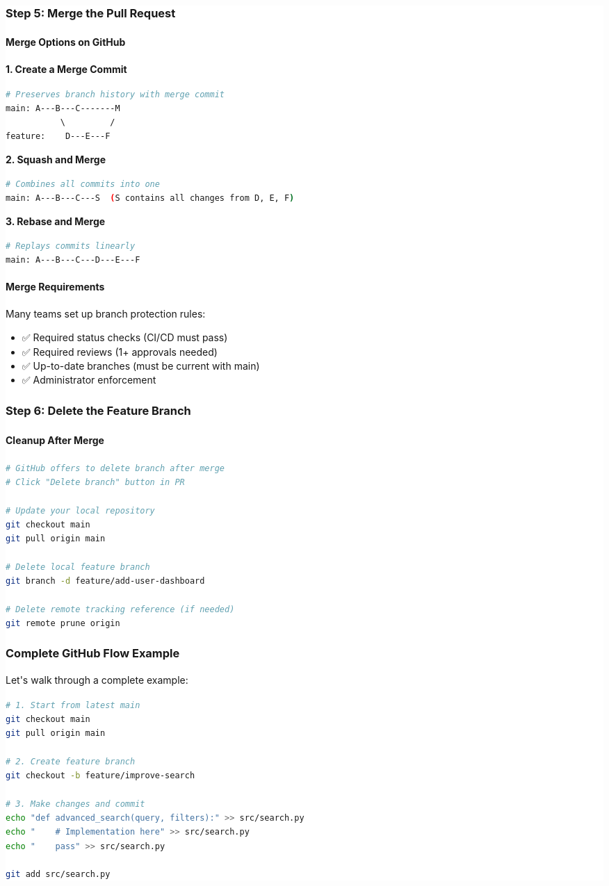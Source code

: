 ### Step 5: Merge the Pull Request

#### Merge Options on GitHub

**1. Create a Merge Commit**
```bash
# Preserves branch history with merge commit
main: A---B---C-------M
           \         /
feature:    D---E---F
```

**2. Squash and Merge**
```bash
# Combines all commits into one
main: A---B---C---S  (S contains all changes from D, E, F)
```

**3. Rebase and Merge**
```bash
# Replays commits linearly
main: A---B---C---D---E---F
```

#### Merge Requirements
Many teams set up branch protection rules:
- ✅ Required status checks (CI/CD must pass)
- ✅ Required reviews (1+ approvals needed)
- ✅ Up-to-date branches (must be current with main)
- ✅ Administrator enforcement

### Step 6: Delete the Feature Branch

#### Cleanup After Merge
```bash
# GitHub offers to delete branch after merge
# Click "Delete branch" button in PR

# Update your local repository
git checkout main
git pull origin main

# Delete local feature branch
git branch -d feature/add-user-dashboard

# Delete remote tracking reference (if needed)
git remote prune origin
```

### Complete GitHub Flow Example

Let's walk through a complete example:

```bash
# 1. Start from latest main
git checkout main
git pull origin main

# 2. Create feature branch
git checkout -b feature/improve-search

# 3. Make changes and commit
echo "def advanced_search(query, filters):" >> src/search.py
echo "    # Implementation here" >> src/search.py
echo "    pass" >> src/search.py

git add src/search.py
```